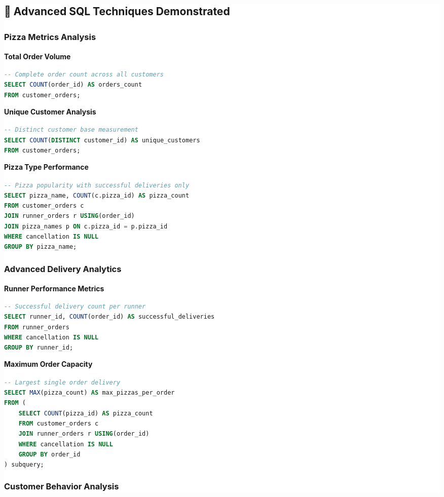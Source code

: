 ## 🚀 Advanced SQL Techniques Demonstrated

### Pizza Metrics Analysis

**Total Order Volume**
```sql
-- Complete order count across all customers
SELECT COUNT(order_id) AS orders_count 
FROM customer_orders;
```

**Unique Customer Analysis**
```sql
-- Distinct customer base measurement
SELECT COUNT(DISTINCT customer_id) AS unique_customers 
FROM customer_orders;
```

**Pizza Type Performance**
```sql
-- Pizza popularity with successful deliveries only
SELECT pizza_name, COUNT(c.pizza_id) AS pizza_count 
FROM customer_orders c 
JOIN runner_orders r USING(order_id)
JOIN pizza_names p ON c.pizza_id = p.pizza_id
WHERE cancellation IS NULL
GROUP BY pizza_name;
```

### Advanced Delivery Analytics

**Runner Performance Metrics**
```sql
-- Successful delivery count per runner
SELECT runner_id, COUNT(order_id) AS successful_deliveries 
FROM runner_orders
WHERE cancellation IS NULL
GROUP BY runner_id;
```

**Maximum Order Capacity**
```sql
-- Largest single order delivery
SELECT MAX(pizza_count) AS max_pizzas_per_order
FROM (
    SELECT COUNT(pizza_id) AS pizza_count 
    FROM customer_orders c 
    JOIN runner_orders r USING(order_id)
    WHERE cancellation IS NULL
    GROUP BY order_id
) subquery;
```

### Customer Behavior Analysis
